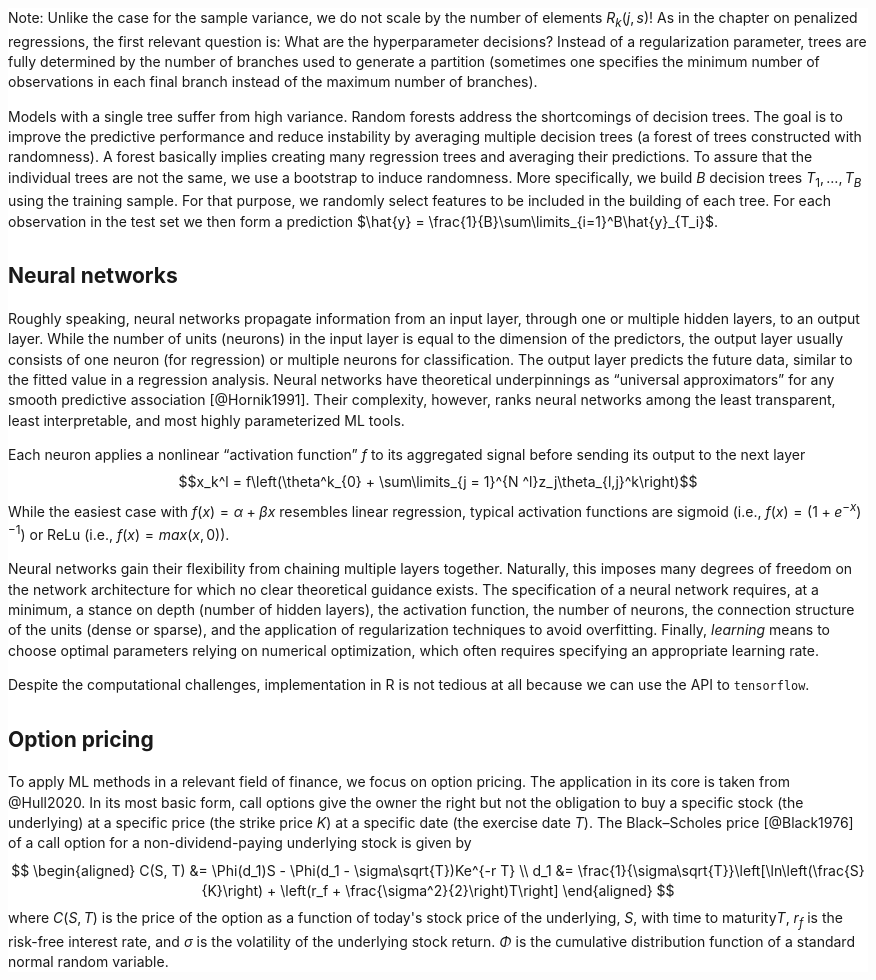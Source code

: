 Note: Unlike the case for the sample variance, we do not scale by the number of elements $R_k(j, s)$! As in the chapter on penalized regressions, the first relevant question is: What are the hyperparameter decisions? Instead of a regularization parameter, trees are fully determined by the number of branches used to generate a partition (sometimes one specifies the minimum number of observations in each final branch instead of the maximum number of branches).

Models with a single tree suffer from high variance. Random forests address the shortcomings of decision trees. The goal is to improve the predictive performance and reduce instability by averaging multiple decision trees (a forest of trees constructed with randomness). A forest basically implies creating many regression trees and averaging their predictions. To assure that the individual trees are not the same, we use a bootstrap to induce randomness. More specifically, we build $B$ decision trees $T_1, \ldots, T_B$ using the training sample. For that purpose, we randomly select features to be included in the building of each tree. For each observation in the test set we then form a prediction $\hat{y} = \frac{1}{B}\sum\limits_{i=1}^B\hat{y}_{T_i}$.


## Neural networks

Roughly speaking, neural networks propagate information from an input layer, through one or multiple hidden layers, to an output layer. While the number of units (neurons) in the input layer is equal to the dimension of the predictors, the output layer usually consists of one neuron (for regression) or multiple neurons for classification. The output layer predicts the future data, similar to the fitted value in a regression analysis. Neural networks have theoretical underpinnings as “universal approximators” for any smooth predictive association [@Hornik1991]. Their complexity, however, ranks neural networks among the least transparent, least interpretable, and most highly parameterized ML tools.

Each neuron applies a nonlinear “activation function” $f$ to its aggregated signal before
sending its output to the next layer
$$x_k^l = f\left(\theta^k_{0} + \sum\limits_{j = 1}^{N ^l}z_j\theta_{l,j}^k\right)$$
While the easiest case with $f(x) = \alpha + \beta x$ resembles linear regression, typical activation functions are sigmoid (i.e., $f(x) = (1+e^{-x})^{-1}$) or ReLu (i.e., $f(x) = max(x, 0)$).

Neural networks gain their flexibility from chaining multiple layers together. Naturally, this imposes many degrees of freedom on the network architecture for which no clear theoretical guidance exists. The specification of a neural network requires, at a minimum, a stance on depth (number of hidden layers), the activation function, the number of neurons, the connection structure of the units (dense or sparse), and the application of regularization techniques to avoid overfitting. Finally, *learning* means to choose optimal parameters relying on numerical optimization, which often requires specifying an appropriate learning rate. 

Despite the computational challenges, implementation in R is not tedious at all because we can use the API to `tensorflow`. 


## Option pricing

To apply ML methods in a relevant field of finance, we focus on option pricing. The application in its core is taken from @Hull2020. In its most basic form, call options give the owner the right but not the obligation to buy a specific stock (the underlying) at a specific price (the strike price $K$) at a specific date (the exercise date $T$). The Black–Scholes price [@Black1976] of a call option for a non-dividend-paying underlying stock is given by
$$
\begin{aligned}
  C(S, T) &= \Phi(d_1)S - \Phi(d_1 - \sigma\sqrt{T})Ke^{-r T} \\
     d_1 &= \frac{1}{\sigma\sqrt{T}}\left[\ln\left(\frac{S}{K}\right) + \left(r_f + \frac{\sigma^2}{2}\right)T\right]
\end{aligned}
$$
where $C(S, T)$ is the price of the option as a function of today's stock price of the underlying, $S$, with time to maturity$T$, $r_f$ is the risk-free interest rate, and $\sigma$ is the volatility of the underlying stock return. $\Phi$ is the cumulative distribution function of a standard normal random variable.
